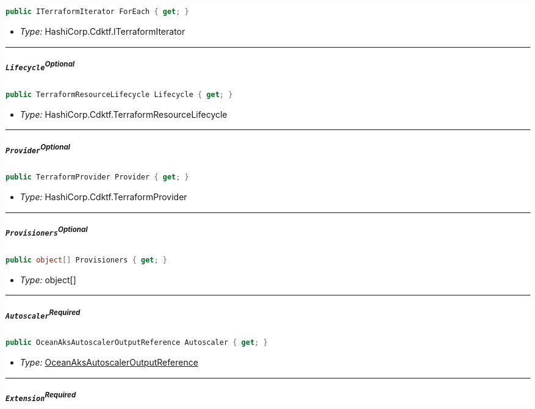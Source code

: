 ```csharp
public ITerraformIterator ForEach { get; }
```

- *Type:* HashiCorp.Cdktf.ITerraformIterator

---

##### `Lifecycle`<sup>Optional</sup> <a name="Lifecycle" id="@cdktf/provider-spotinst.oceanAks.OceanAks.property.lifecycle"></a>

```csharp
public TerraformResourceLifecycle Lifecycle { get; }
```

- *Type:* HashiCorp.Cdktf.TerraformResourceLifecycle

---

##### `Provider`<sup>Optional</sup> <a name="Provider" id="@cdktf/provider-spotinst.oceanAks.OceanAks.property.provider"></a>

```csharp
public TerraformProvider Provider { get; }
```

- *Type:* HashiCorp.Cdktf.TerraformProvider

---

##### `Provisioners`<sup>Optional</sup> <a name="Provisioners" id="@cdktf/provider-spotinst.oceanAks.OceanAks.property.provisioners"></a>

```csharp
public object[] Provisioners { get; }
```

- *Type:* object[]

---

##### `Autoscaler`<sup>Required</sup> <a name="Autoscaler" id="@cdktf/provider-spotinst.oceanAks.OceanAks.property.autoscaler"></a>

```csharp
public OceanAksAutoscalerOutputReference Autoscaler { get; }
```

- *Type:* <a href="#@cdktf/provider-spotinst.oceanAks.OceanAksAutoscalerOutputReference">OceanAksAutoscalerOutputReference</a>

---

##### `Extension`<sup>Required</sup> <a name="Extension" id="@cdktf/provider-spotinst.oceanAks.OceanAks.property.extension"></a>
